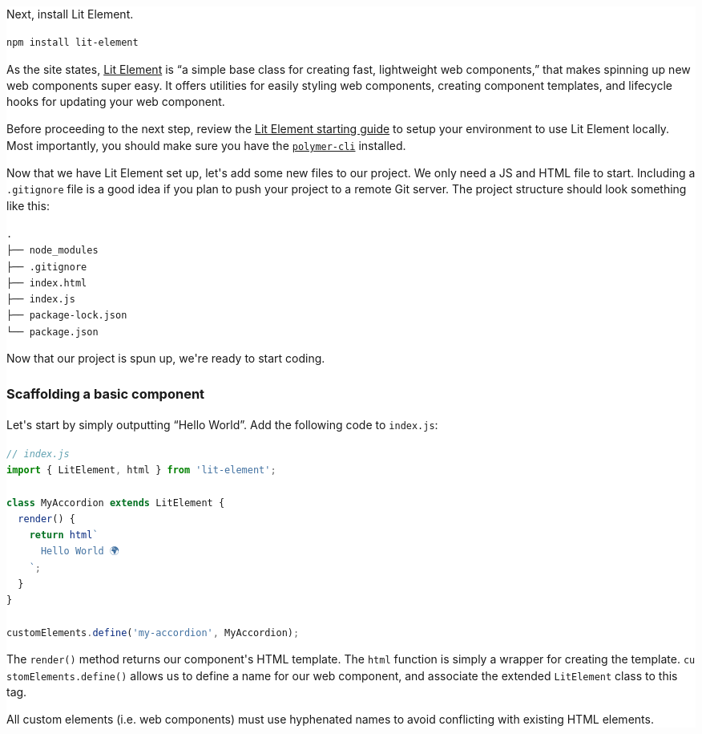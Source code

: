 Next, install Lit Element.

```bash
npm install lit-element
```

As the site states, [Lit Element](https://lit-element.polymer-project.org/) is &ldquo;a simple base class for creating fast, lightweight web components,&rdquo; that makes spinning up new web components super easy. It offers utilities for easily styling web components, creating component templates, and lifecycle hooks for updating your web component.

Before proceeding to the next step, review the [Lit Element starting guide](https://lit-element.polymer-project.org/guide/start) to setup your environment to use Lit Element locally. Most importantly, you should make sure you have the [`polymer-cli`](https://www.npmjs.com/package/polymer-cli) installed.

Now that we have Lit Element set up, let's add some new files to our project. We only need a JS and HTML file to start. Including a `.gitignore` file is a good idea if you plan to push your project to a remote Git server. The project structure should look something like this:

```
.
├── node_modules
├── .gitignore
├── index.html
├── index.js
├── package-lock.json
└── package.json
```

Now that our project is spun up, we're ready to start coding.

### Scaffolding a basic component

Let's start by simply outputting &ldquo;Hello World&rdquo;. Add the following code to `index.js`:

```js
// index.js
import { LitElement, html } from 'lit-element';

class MyAccordion extends LitElement {
  render() {
    return html`
      Hello World 🌍
    `;
  }
}

customElements.define('my-accordion', MyAccordion);
```

The `render()` method returns our component's HTML template. The `html` function is simply a wrapper for creating the template. `customElements.define()` allows us to define a name for our web component, and associate the extended `LitElement` class to this tag.

<cf-alert type="warning">
  All custom elements (i.e. web components) must use hyphenated names to avoid conflicting with existing HTML elements.
</cf-alert>
